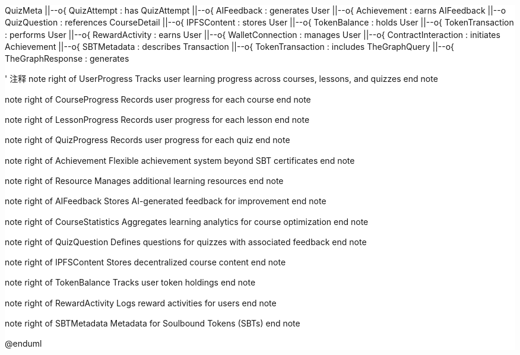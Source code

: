 QuizMeta ||--o{ QuizAttempt : has
QuizAttempt ||--o{ AIFeedback : generates
User ||--o{ Achievement : earns
AIFeedback ||--o QuizQuestion : references
CourseDetail ||--o{ IPFSContent : stores
User ||--o{ TokenBalance : holds
User ||--o{ TokenTransaction : performs
User ||--o{ RewardActivity : earns
User ||--o{ WalletConnection : manages
User ||--o{ ContractInteraction : initiates
Achievement ||--o{ SBTMetadata : describes
Transaction ||--o{ TokenTransaction : includes
TheGraphQuery ||--o{ TheGraphResponse : generates

' 注释
note right of UserProgress
Tracks user learning progress across courses, lessons, and quizzes
end note

note right of CourseProgress
Records user progress for each course
end note

note right of LessonProgress
Records user progress for each lesson
end note

note right of QuizProgress
Records user progress for each quiz
end note

note right of Achievement
Flexible achievement system beyond SBT certificates
end note

note right of Resource
Manages additional learning resources
end note

note right of AIFeedback
Stores AI-generated feedback for improvement
end note

note right of CourseStatistics
Aggregates learning analytics for course optimization
end note

note right of QuizQuestion
Defines questions for quizzes with associated feedback
end note

note right of IPFSContent
Stores decentralized course content
end note

note right of TokenBalance
Tracks user token holdings
end note

note right of RewardActivity
Logs reward activities for users
end note

note right of SBTMetadata
Metadata for Soulbound Tokens (SBTs)
end note

@enduml
